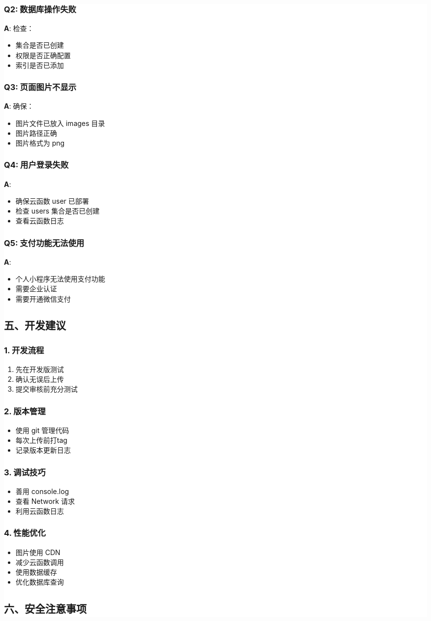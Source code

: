 ### Q2: 数据库操作失败
**A**: 检查：
- 集合是否已创建
- 权限是否正确配置
- 索引是否已添加

### Q3: 页面图片不显示
**A**: 确保：
- 图片文件已放入 images 目录
- 图片路径正确
- 图片格式为 png

### Q4: 用户登录失败
**A**: 
- 确保云函数 user 已部署
- 检查 users 集合是否已创建
- 查看云函数日志

### Q5: 支付功能无法使用
**A**: 
- 个人小程序无法使用支付功能
- 需要企业认证
- 需要开通微信支付

## 五、开发建议

### 1. 开发流程
1. 先在开发版测试
2. 确认无误后上传
3. 提交审核前充分测试

### 2. 版本管理
- 使用 git 管理代码
- 每次上传前打tag
- 记录版本更新日志

### 3. 调试技巧
- 善用 console.log
- 查看 Network 请求
- 利用云函数日志

### 4. 性能优化
- 图片使用 CDN
- 减少云函数调用
- 使用数据缓存
- 优化数据库查询

## 六、安全注意事项
